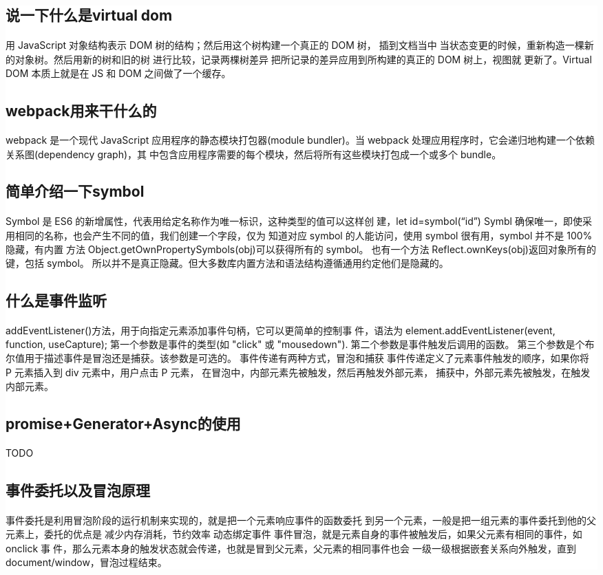 ## 说一下什么是virtual dom

用 JavaScript 对象结构表示 DOM 树的结构；然后用这个树构建一个真正的 DOM 树，
插到文档当中 当状态变更的时候，重新构造一棵新的对象树。然后用新的树和旧的树
进行比较，记录两棵树差异 把所记录的差异应用到所构建的真正的 DOM 树上，视图就
更新了。Virtual DOM 本质上就是在 JS 和 DOM 之间做了一个缓存。

## webpack用来干什么的

webpack 是一个现代 JavaScript 应用程序的静态模块打包器(module bundler)。当
webpack 处理应用程序时，它会递归地构建一个依赖关系图(dependency graph)，其
中包含应用程序需要的每个模块，然后将所有这些模块打包成一个或多个 bundle。

## 简单介绍一下symbol

Symbol 是 ES6 的新增属性，代表用给定名称作为唯一标识，这种类型的值可以这样创
建，let id=symbol(“id”)
Symbl 确保唯一，即使采用相同的名称，也会产生不同的值，我们创建一个字段，仅为
知道对应 symbol 的人能访问，使用 symbol 很有用，symbol 并不是 100%隐藏，有内置
方法 Object.getOwnPropertySymbols(obj)可以获得所有的 symbol。
也有一个方法 Reflect.ownKeys(obj)返回对象所有的键，包括 symbol。
所以并不是真正隐藏。但大多数库内置方法和语法结构遵循通用约定他们是隐藏的。

## 什么是事件监听

addEventListener()方法，用于向指定元素添加事件句柄，它可以更简单的控制事
件，语法为
element.addEventListener(event, function, useCapture);
第一个参数是事件的类型(如 "click" 或 "mousedown").
第二个参数是事件触发后调用的函数。
第三个参数是个布尔值用于描述事件是冒泡还是捕获。该参数是可选的。
事件传递有两种方式，冒泡和捕获
事件传递定义了元素事件触发的顺序，如果你将 P 元素插入到 div 元素中，用户点击 P
元素，
在冒泡中，内部元素先被触发，然后再触发外部元素，
捕获中，外部元素先被触发，在触发内部元素。

## promise+Generator+Async的使用

TODO

## 事件委托以及冒泡原理

事件委托是利用冒泡阶段的运行机制来实现的，就是把一个元素响应事件的函数委托
到另一个元素，一般是把一组元素的事件委托到他的父元素上，委托的优点是
减少内存消耗，节约效率
动态绑定事件
事件冒泡，就是元素自身的事件被触发后，如果父元素有相同的事件，如 onclick 事
件，那么元素本身的触发状态就会传递，也就是冒到父元素，父元素的相同事件也会
一级一级根据嵌套关系向外触发，直到 document/window，冒泡过程结束。
